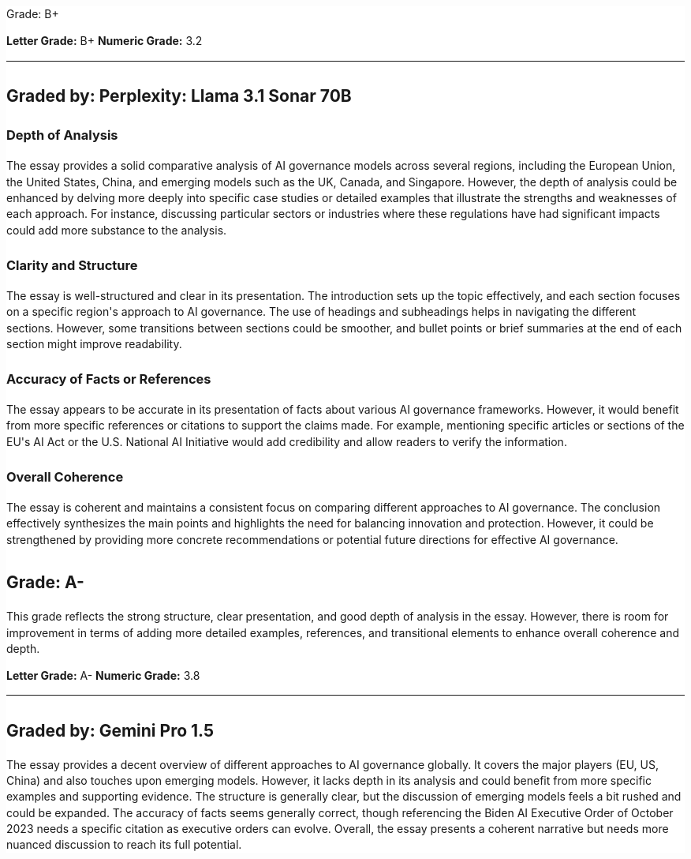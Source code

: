 Grade: B+


**Letter Grade:** B+
**Numeric Grade:** 3.2

---

## Graded by: Perplexity: Llama 3.1 Sonar 70B

### Depth of Analysis
The essay provides a solid comparative analysis of AI governance models across several regions, including the European Union, the United States, China, and emerging models such as the UK, Canada, and Singapore. However, the depth of analysis could be enhanced by delving more deeply into specific case studies or detailed examples that illustrate the strengths and weaknesses of each approach. For instance, discussing particular sectors or industries where these regulations have had significant impacts could add more substance to the analysis.

### Clarity and Structure
The essay is well-structured and clear in its presentation. The introduction sets up the topic effectively, and each section focuses on a specific region's approach to AI governance. The use of headings and subheadings helps in navigating the different sections. However, some transitions between sections could be smoother, and bullet points or brief summaries at the end of each section might improve readability.

### Accuracy of Facts or References
The essay appears to be accurate in its presentation of facts about various AI governance frameworks. However, it would benefit from more specific references or citations to support the claims made. For example, mentioning specific articles or sections of the EU's AI Act or the U.S. National AI Initiative would add credibility and allow readers to verify the information.

### Overall Coherence
The essay is coherent and maintains a consistent focus on comparing different approaches to AI governance. The conclusion effectively synthesizes the main points and highlights the need for balancing innovation and protection. However, it could be strengthened by providing more concrete recommendations or potential future directions for effective AI governance.

## Grade: A-

This grade reflects the strong structure, clear presentation, and good depth of analysis in the essay. However, there is room for improvement in terms of adding more detailed examples, references, and transitional elements to enhance overall coherence and depth.

**Letter Grade:** A-
**Numeric Grade:** 3.8

---

## Graded by: Gemini Pro 1.5

The essay provides a decent overview of different approaches to AI governance globally. It covers the major players (EU, US, China) and also touches upon emerging models. However, it lacks depth in its analysis and could benefit from more specific examples and supporting evidence.  The structure is generally clear, but the discussion of emerging models feels a bit rushed and could be expanded.  The accuracy of facts seems generally correct, though referencing the Biden AI Executive Order of October 2023 needs a specific citation as executive orders can evolve. Overall, the essay presents a coherent narrative but needs more nuanced discussion to reach its full potential.
